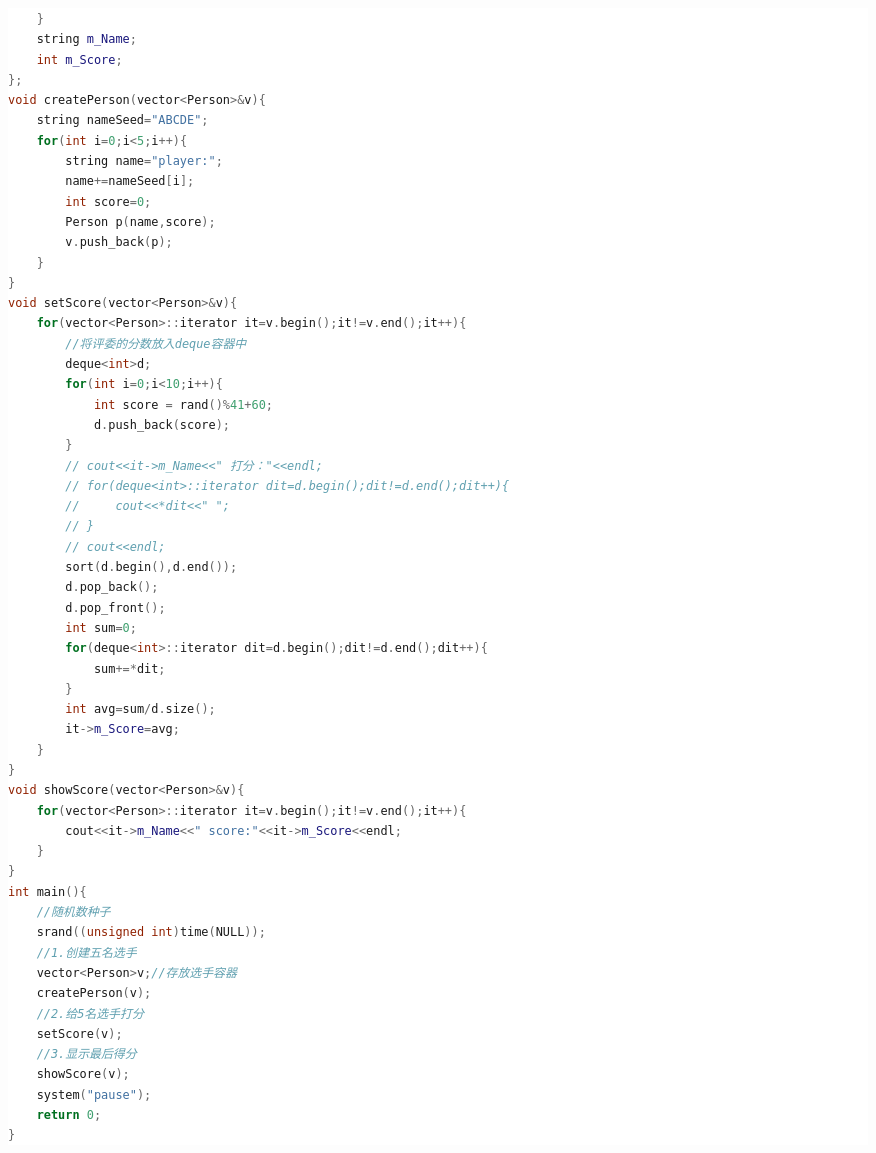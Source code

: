 ```c++
    }
    string m_Name;
    int m_Score;
};
void createPerson(vector<Person>&v){
    string nameSeed="ABCDE";
    for(int i=0;i<5;i++){
        string name="player:";
        name+=nameSeed[i];
        int score=0;
        Person p(name,score);
        v.push_back(p);
    }
}
void setScore(vector<Person>&v){
    for(vector<Person>::iterator it=v.begin();it!=v.end();it++){
        //将评委的分数放入deque容器中
        deque<int>d;
        for(int i=0;i<10;i++){
            int score = rand()%41+60;
            d.push_back(score);
        }
        // cout<<it->m_Name<<" 打分："<<endl;
        // for(deque<int>::iterator dit=d.begin();dit!=d.end();dit++){
        //     cout<<*dit<<" ";
        // }
        // cout<<endl;
        sort(d.begin(),d.end());
        d.pop_back();
        d.pop_front();
        int sum=0;
        for(deque<int>::iterator dit=d.begin();dit!=d.end();dit++){
            sum+=*dit;
        }
        int avg=sum/d.size();
        it->m_Score=avg;
    }
}
void showScore(vector<Person>&v){
    for(vector<Person>::iterator it=v.begin();it!=v.end();it++){
        cout<<it->m_Name<<" score:"<<it->m_Score<<endl;
    }
}
int main(){
    //随机数种子
    srand((unsigned int)time(NULL));
    //1.创建五名选手
    vector<Person>v;//存放选手容器
    createPerson(v);
    //2.给5名选手打分
    setScore(v);
    //3.显示最后得分
    showScore(v);
    system("pause");
    return 0;
}
```
